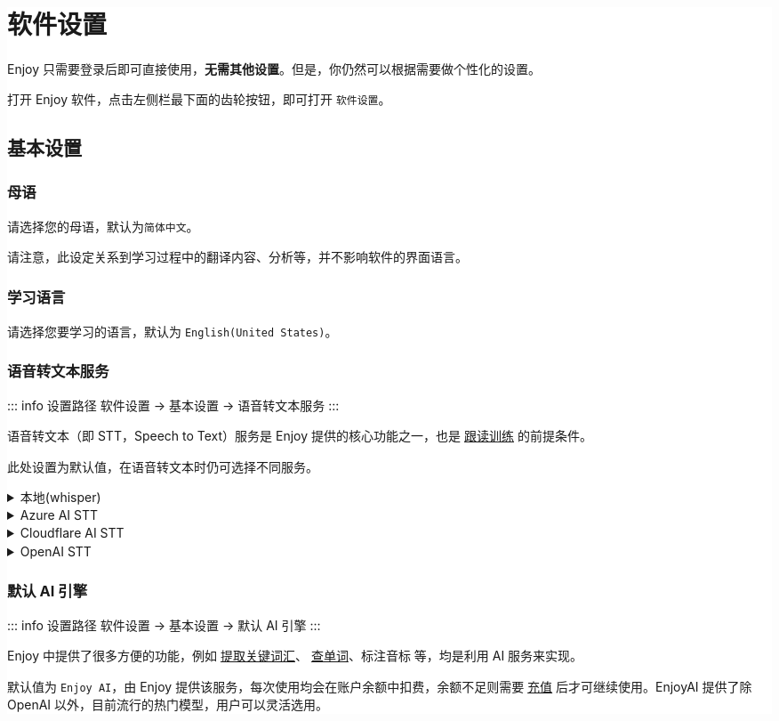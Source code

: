 # 软件设置

Enjoy 只需要登录后即可直接使用，**无需其他设置**。但是，你仍然可以根据需要做个性化的设置。

打开 Enjoy 软件，点击左侧栏最下面的齿轮按钮，即可打开 `软件设置`。

## 基本设置

### 母语

请选择您的母语，默认为`简体中文`。

请注意，此设定关系到学习过程中的翻译内容、分析等，并不影响软件的界面语言。

### 学习语言

请选择您要学习的语言，默认为 `English(United States)`。

### 语音转文本服务

::: info 设置路径
软件设置 -> 基本设置 -> 语音转文本服务
:::

语音转文本（即 STT，Speech to Text）服务是 Enjoy 提供的核心功能之一，也是 [跟读训练](./audios.md#跟读音频) 的前提条件。

此处设置为默认值，在语音转文本时仍可选择不同服务。

<details><summary>
本地(whisper)
</summary></details>

<details><summary>
Azure AI STT
</summary></details>

<details><summary>
Cloudflare AI STT
</summary></details>

<details><summary>
OpenAI STT
</summary></details>

### 默认 AI 引擎

::: info 设置路径
软件设置 -> 基本设置 -> 默认 AI 引擎
:::

Enjoy 中提供了很多方便的功能，例如 [提取关键词汇](./webpage#提取关键词汇)、 [查单词](./webpage#查单词)、标注音标 等，均是利用 AI 服务来实现。

默认值为 `Enjoy AI`，由 Enjoy 提供该服务，每次使用均会在账户余额中扣费，余额不足则需要 [充值](#充值) 后才可继续使用。EnjoyAI 提供了除 OpenAI 以外，目前流行的热门模型，用户可以灵活选用。
